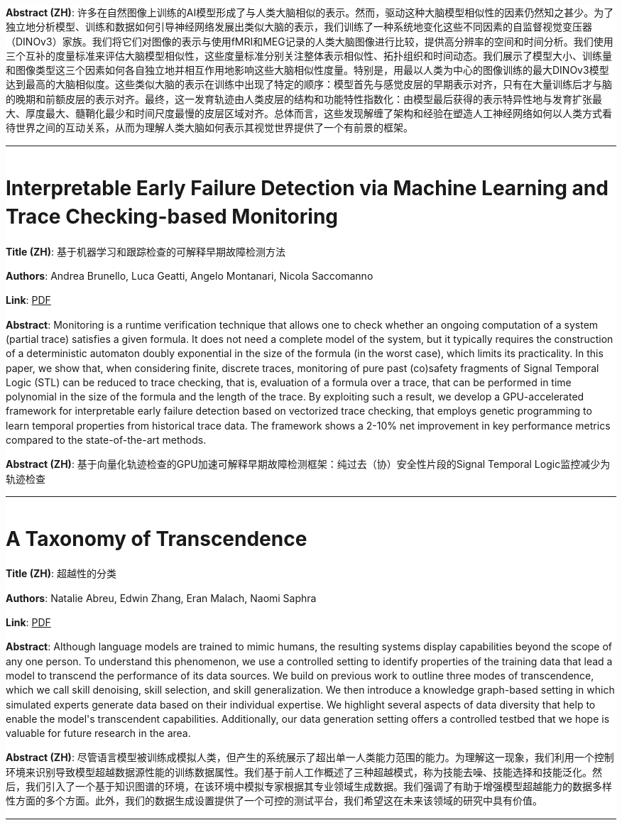 **Abstract (ZH)**: 许多在自然图像上训练的AI模型形成了与人类大脑相似的表示。然而，驱动这种大脑模型相似性的因素仍然知之甚少。为了独立地分析模型、训练和数据如何引导神经网络发展出类似大脑的表示，我们训练了一种系统地变化这些不同因素的自监督视觉变压器（DINOv3）家族。我们将它们对图像的表示与使用fMRI和MEG记录的人类大脑图像进行比较，提供高分辨率的空间和时间分析。我们使用三个互补的度量标准来评估大脑模型相似性，这些度量标准分别关注整体表示相似性、拓扑组织和时间动态。我们展示了模型大小、训练量和图像类型这三个因素如何各自独立地并相互作用地影响这些大脑相似性度量。特别是，用最以人类为中心的图像训练的最大DINOv3模型达到最高的大脑相似度。这些类似大脑的表示在训练中出现了特定的顺序：模型首先与感觉皮层的早期表示对齐，只有在大量训练后才与脑的晚期和前额皮层的表示对齐。最终，这一发育轨迹由人类皮层的结构和功能特性指数化：由模型最后获得的表示特异性地与发育扩张最大、厚度最大、髓鞘化最少和时间尺度最慢的皮层区域对齐。总体而言，这些发现解缠了架构和经验在塑造人工神经网络如何以人类方式看待世界之间的互动关系，从而为理解人类大脑如何表示其视觉世界提供了一个有前景的框架。 

---
# Interpretable Early Failure Detection via Machine Learning and Trace Checking-based Monitoring 

**Title (ZH)**: 基于机器学习和跟踪检查的可解释早期故障检测方法 

**Authors**: Andrea Brunello, Luca Geatti, Angelo Montanari, Nicola Saccomanno  

**Link**: [PDF](https://arxiv.org/pdf/2508.17786)  

**Abstract**: Monitoring is a runtime verification technique that allows one to check whether an ongoing computation of a system (partial trace) satisfies a given formula. It does not need a complete model of the system, but it typically requires the construction of a deterministic automaton doubly exponential in the size of the formula (in the worst case), which limits its practicality. In this paper, we show that, when considering finite, discrete traces, monitoring of pure past (co)safety fragments of Signal Temporal Logic (STL) can be reduced to trace checking, that is, evaluation of a formula over a trace, that can be performed in time polynomial in the size of the formula and the length of the trace. By exploiting such a result, we develop a GPU-accelerated framework for interpretable early failure detection based on vectorized trace checking, that employs genetic programming to learn temporal properties from historical trace data. The framework shows a 2-10% net improvement in key performance metrics compared to the state-of-the-art methods. 

**Abstract (ZH)**: 基于向量化轨迹检查的GPU加速可解释早期故障检测框架：纯过去（协）安全性片段的Signal Temporal Logic监控减少为轨迹检查 

---
# A Taxonomy of Transcendence 

**Title (ZH)**: 超越性的分类 

**Authors**: Natalie Abreu, Edwin Zhang, Eran Malach, Naomi Saphra  

**Link**: [PDF](https://arxiv.org/pdf/2508.17669)  

**Abstract**: Although language models are trained to mimic humans, the resulting systems display capabilities beyond the scope of any one person. To understand this phenomenon, we use a controlled setting to identify properties of the training data that lead a model to transcend the performance of its data sources. We build on previous work to outline three modes of transcendence, which we call skill denoising, skill selection, and skill generalization. We then introduce a knowledge graph-based setting in which simulated experts generate data based on their individual expertise. We highlight several aspects of data diversity that help to enable the model's transcendent capabilities. Additionally, our data generation setting offers a controlled testbed that we hope is valuable for future research in the area. 

**Abstract (ZH)**: 尽管语言模型被训练成模拟人类，但产生的系统展示了超出单一人类能力范围的能力。为理解这一现象，我们利用一个控制环境来识别导致模型超越数据源性能的训练数据属性。我们基于前人工作概述了三种超越模式，称为技能去噪、技能选择和技能泛化。然后，我们引入了一个基于知识图谱的环境，在该环境中模拟专家根据其专业领域生成数据。我们强调了有助于增强模型超越能力的数据多样性方面的多个方面。此外，我们的数据生成设置提供了一个可控的测试平台，我们希望这在未来该领域的研究中具有价值。 

---